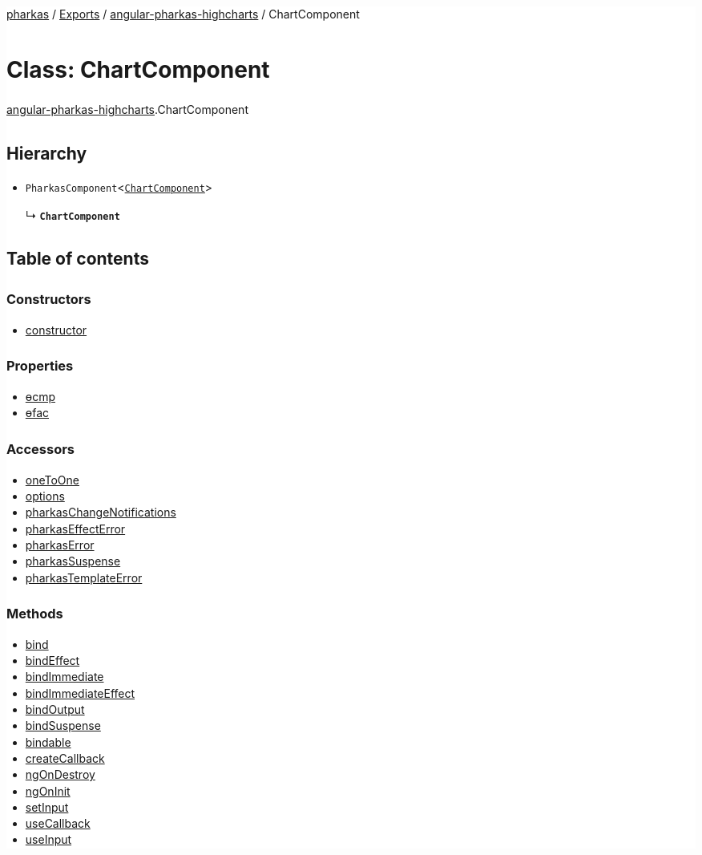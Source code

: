 [pharkas](../README.md) / [Exports](../modules.md) / [angular-pharkas-highcharts](../modules/angular_pharkas_highcharts.md) / ChartComponent

# Class: ChartComponent

[angular-pharkas-highcharts](../modules/angular_pharkas_highcharts.md).ChartComponent

## Hierarchy

- `PharkasComponent`<[`ChartComponent`](angular_pharkas_highcharts.ChartComponent.md)\>

  ↳ **`ChartComponent`**

## Table of contents

### Constructors

- [constructor](angular_pharkas_highcharts.ChartComponent.md#constructor)

### Properties

- [ɵcmp](angular_pharkas_highcharts.ChartComponent.md#ɵcmp)
- [ɵfac](angular_pharkas_highcharts.ChartComponent.md#ɵfac)

### Accessors

- [oneToOne](angular_pharkas_highcharts.ChartComponent.md#onetoone)
- [options](angular_pharkas_highcharts.ChartComponent.md#options)
- [pharkasChangeNotifications](angular_pharkas_highcharts.ChartComponent.md#pharkaschangenotifications)
- [pharkasEffectError](angular_pharkas_highcharts.ChartComponent.md#pharkaseffecterror)
- [pharkasError](angular_pharkas_highcharts.ChartComponent.md#pharkaserror)
- [pharkasSuspense](angular_pharkas_highcharts.ChartComponent.md#pharkassuspense)
- [pharkasTemplateError](angular_pharkas_highcharts.ChartComponent.md#pharkastemplateerror)

### Methods

- [bind](angular_pharkas_highcharts.ChartComponent.md#bind)
- [bindEffect](angular_pharkas_highcharts.ChartComponent.md#bindeffect)
- [bindImmediate](angular_pharkas_highcharts.ChartComponent.md#bindimmediate)
- [bindImmediateEffect](angular_pharkas_highcharts.ChartComponent.md#bindimmediateeffect)
- [bindOutput](angular_pharkas_highcharts.ChartComponent.md#bindoutput)
- [bindSuspense](angular_pharkas_highcharts.ChartComponent.md#bindsuspense)
- [bindable](angular_pharkas_highcharts.ChartComponent.md#bindable)
- [createCallback](angular_pharkas_highcharts.ChartComponent.md#createcallback)
- [ngOnDestroy](angular_pharkas_highcharts.ChartComponent.md#ngondestroy)
- [ngOnInit](angular_pharkas_highcharts.ChartComponent.md#ngoninit)
- [setInput](angular_pharkas_highcharts.ChartComponent.md#setinput)
- [useCallback](angular_pharkas_highcharts.ChartComponent.md#usecallback)
- [useInput](angular_pharkas_highcharts.ChartComponent.md#useinput)
